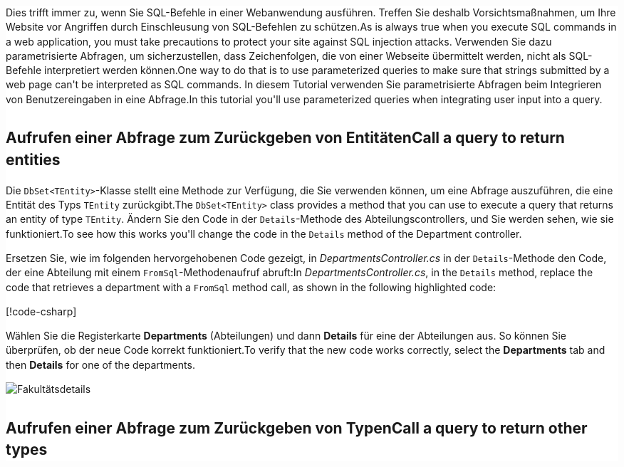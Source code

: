 <span data-ttu-id="9d4b8-129">Dies trifft immer zu, wenn Sie SQL-Befehle in einer Webanwendung ausführen. Treffen Sie deshalb Vorsichtsmaßnahmen, um Ihre Website vor Angriffen durch Einschleusung von SQL-Befehlen zu schützen.</span><span class="sxs-lookup"><span data-stu-id="9d4b8-129">As is always true when you execute SQL commands in a web application, you must take precautions to protect your site against SQL injection attacks.</span></span> <span data-ttu-id="9d4b8-130">Verwenden Sie dazu parametrisierte Abfragen, um sicherzustellen, dass Zeichenfolgen, die von einer Webseite übermittelt werden, nicht als SQL-Befehle interpretiert werden können.</span><span class="sxs-lookup"><span data-stu-id="9d4b8-130">One way to do that is to use parameterized queries to make sure that strings submitted by a web page can't be interpreted as SQL commands.</span></span> <span data-ttu-id="9d4b8-131">In diesem Tutorial verwenden Sie parametrisierte Abfragen beim Integrieren von Benutzereingaben in eine Abfrage.</span><span class="sxs-lookup"><span data-stu-id="9d4b8-131">In this tutorial you'll use parameterized queries when integrating user input into a query.</span></span>

## <a name="call-a-query-to-return-entities"></a><span data-ttu-id="9d4b8-132">Aufrufen einer Abfrage zum Zurückgeben von Entitäten</span><span class="sxs-lookup"><span data-stu-id="9d4b8-132">Call a query to return entities</span></span>

<span data-ttu-id="9d4b8-133">Die `DbSet<TEntity>`-Klasse stellt eine Methode zur Verfügung, die Sie verwenden können, um eine Abfrage auszuführen, die eine Entität des Typs `TEntity` zurückgibt.</span><span class="sxs-lookup"><span data-stu-id="9d4b8-133">The `DbSet<TEntity>` class provides a method that you can use to execute a query that returns an entity of type `TEntity`.</span></span> <span data-ttu-id="9d4b8-134">Ändern Sie den Code in der `Details`-Methode des Abteilungscontrollers, und Sie werden sehen, wie sie funktioniert.</span><span class="sxs-lookup"><span data-stu-id="9d4b8-134">To see how this works you'll change the code in the `Details` method of the Department controller.</span></span>

<span data-ttu-id="9d4b8-135">Ersetzen Sie, wie im folgenden hervorgehobenen Code gezeigt, in *DepartmentsController.cs* in der `Details`-Methode den Code, der eine Abteilung mit einem `FromSql`-Methodenaufruf abruft:</span><span class="sxs-lookup"><span data-stu-id="9d4b8-135">In *DepartmentsController.cs*, in the `Details` method, replace the code that retrieves a department with a `FromSql` method call, as shown in the following highlighted code:</span></span>

[!code-csharp[](intro/samples/cu/Controllers/DepartmentsController.cs?name=snippet_RawSQL&highlight=8,9,10,13)]

<span data-ttu-id="9d4b8-136">Wählen Sie die Registerkarte **Departments** (Abteilungen) und dann **Details** für eine der Abteilungen aus. So können Sie überprüfen, ob der neue Code korrekt funktioniert.</span><span class="sxs-lookup"><span data-stu-id="9d4b8-136">To verify that the new code works correctly, select the **Departments** tab and then **Details** for one of the departments.</span></span>

![Fakultätsdetails](advanced/_static/department-details.png)

## <a name="call-a-query-to-return-other-types"></a><span data-ttu-id="9d4b8-138">Aufrufen einer Abfrage zum Zurückgeben von Typen</span><span class="sxs-lookup"><span data-stu-id="9d4b8-138">Call a query to return other types</span></span>
